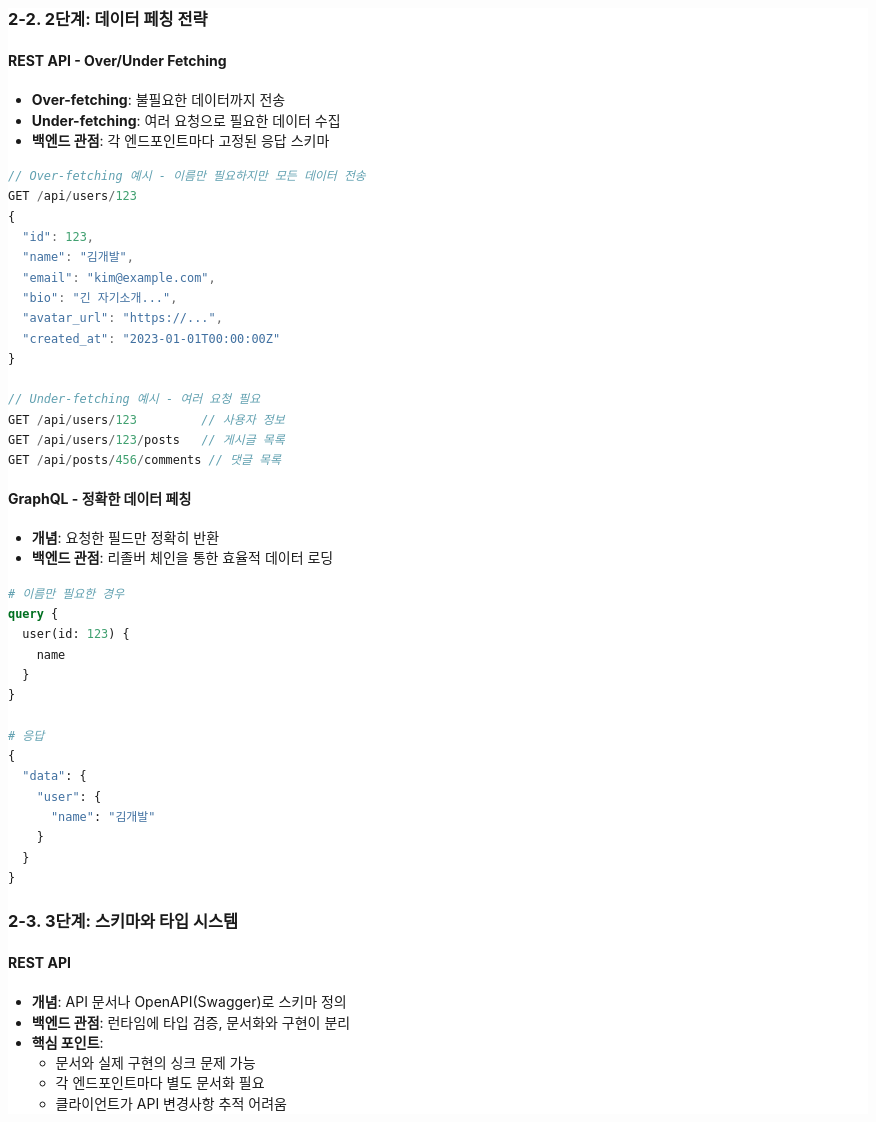 ### 2-2. 2단계: 데이터 페칭 전략

#### REST API - Over/Under Fetching
- **Over-fetching**: 불필요한 데이터까지 전송
- **Under-fetching**: 여러 요청으로 필요한 데이터 수집
- **백엔드 관점**: 각 엔드포인트마다 고정된 응답 스키마

```javascript
// Over-fetching 예시 - 이름만 필요하지만 모든 데이터 전송
GET /api/users/123
{
  "id": 123,
  "name": "김개발",
  "email": "kim@example.com",
  "bio": "긴 자기소개...",
  "avatar_url": "https://...",
  "created_at": "2023-01-01T00:00:00Z"
}

// Under-fetching 예시 - 여러 요청 필요
GET /api/users/123         // 사용자 정보
GET /api/users/123/posts   // 게시글 목록
GET /api/posts/456/comments // 댓글 목록
```

#### GraphQL - 정확한 데이터 페칭
- **개념**: 요청한 필드만 정확히 반환
- **백엔드 관점**: 리졸버 체인을 통한 효율적 데이터 로딩

```graphql
# 이름만 필요한 경우
query {
  user(id: 123) {
    name
  }
}

# 응답
{
  "data": {
    "user": {
      "name": "김개발"
    }
  }
}
```

### 2-3. 3단계: 스키마와 타입 시스템

#### REST API
- **개념**: API 문서나 OpenAPI(Swagger)로 스키마 정의
- **백엔드 관점**: 런타임에 타입 검증, 문서화와 구현이 분리
- **핵심 포인트**:
  - 문서와 실제 구현의 싱크 문제 가능
  - 각 엔드포인트마다 별도 문서화 필요
  - 클라이언트가 API 변경사항 추적 어려움

